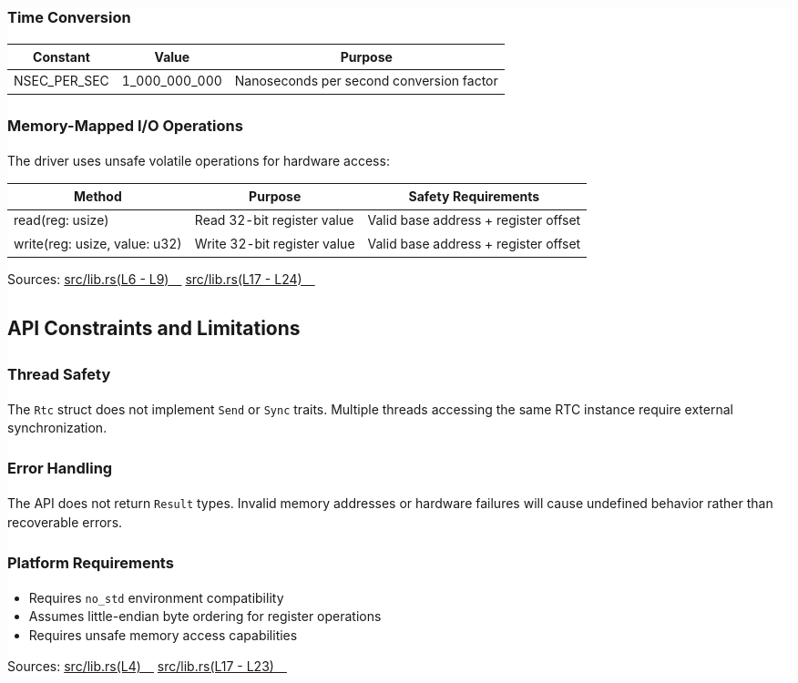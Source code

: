 ### Time Conversion

|Constant|Value|Purpose|
| --- | --- | --- |
|NSEC_PER_SEC|1_000_000_000|Nanoseconds per second conversion factor|

### Memory-Mapped I/O Operations

The driver uses unsafe volatile operations for hardware access:

|Method|Purpose|Safety Requirements|
| --- | --- | --- |
|read(reg: usize)|Read 32-bit register value|Valid base address + register offset|
|write(reg: usize, value: u32)|Write 32-bit register value|Valid base address + register offset|

Sources: [src/lib.rs(L6 - L9)&emsp;](https://github.com/arceos-org/riscv_goldfish/blob/61e0493d/src/lib.rs#L6-L9) [src/lib.rs(L17 - L24)&emsp;](https://github.com/arceos-org/riscv_goldfish/blob/61e0493d/src/lib.rs#L17-L24)

## API Constraints and Limitations

### Thread Safety

The `Rtc` struct does not implement `Send` or `Sync` traits. Multiple threads accessing the same RTC instance require external synchronization.

### Error Handling

The API does not return `Result` types. Invalid memory addresses or hardware failures will cause undefined behavior rather than recoverable errors.

### Platform Requirements

* Requires `no_std` environment compatibility
* Assumes little-endian byte ordering for register operations
* Requires unsafe memory access capabilities

Sources: [src/lib.rs(L4)&emsp;](https://github.com/arceos-org/riscv_goldfish/blob/61e0493d/src/lib.rs#L4-L4) [src/lib.rs(L17 - L23)&emsp;](https://github.com/arceos-org/riscv_goldfish/blob/61e0493d/src/lib.rs#L17-L23)